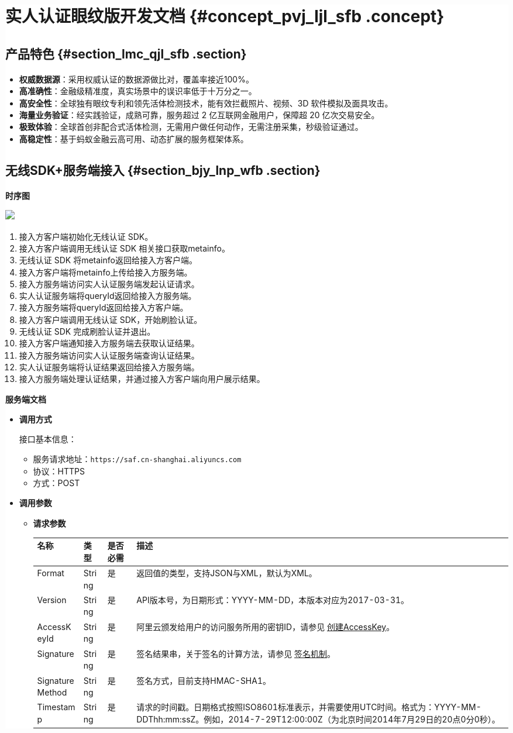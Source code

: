 # 实人认证眼纹版开发文档 {#concept_pvj_ljl_sfb .concept}

## 产品特色 {#section_lmc_qjl_sfb .section}

-   **权威数据源**：采用权威认证的数据源做比对，覆盖率接近100%。
-   **高准确性**：金融级精准度，真实场景中的误识率低于十万分之一。
-   **高安全性**：全球独有眼纹专利和领先活体检测技术，能有效拦截照片、视频、3D 软件模拟及面具攻击。
-   **海量业务验证**：经实践验证，成熟可靠，服务超过 2 亿互联网金融用户，保障超 20 亿次交易安全。
-   **极致体验**：全球首创非配合式活体检测，无需用户做任何动作，无需注册采集，秒级验证通过。
-   **高稳定性**：基于蚂蚁金融云高可用、动态扩展的服务框架体系。

## **无线SDK+服务端接入** {#section_bjy_lnp_wfb .section}

**时序图**

![](http://static-aliyun-doc.oss-cn-hangzhou.aliyuncs.com/assets/img/60898/154287621130638_zh-CN.png)

1.  接入方客户端初始化无线认证 SDK。
2.  接入方客户端调用无线认证 SDK 相关接口获取metainfo。
3.  无线认证 SDK 将metainfo返回给接入方客户端。
4.  接入方客户端将metainfo上传给接入方服务端。
5.  接入方服务端访问实人认证服务端发起认证请求。
6.  实人认证服务端将queryId返回给接入方服务端。
7.  接入方服务端将queryId返回给接入方客户端。
8.  接入方客户端调用无线认证 SDK，开始刷脸认证。
9.  无线认证 SDK 完成刷脸认证并退出。
10. 接入方客户端通知接入方服务端去获取认证结果。
11. 接入方服务端访问实人认证服务端查询认证结果。
12. 实人认证服务端将认证结果返回给接入方服务端。
13. 接入方服务端处理认证结果，并通过接入方客户端向用户展示结果。

**服务端文档**

-   **调用方式**

    接口基本信息：

    -   服务请求地址：`https://saf.cn-shanghai.aliyuncs.com`
    -   协议：HTTPS
    -   方式：POST

-   **调用参数**
    -   **请求参数**

        |名称|类型|是否必需|描述|
        |--|--|----|--|
        |Format|String|是|返回值的类型，支持JSON与XML，默认为XML。|
        |Version|String|是|API版本号，为日期形式：YYYY-MM-DD，本版本对应为2017-03-31。|
        |AccessKeyId|String|是|阿里云颁发给用户的访问服务所用的密钥ID，请参见 [创建AccessKey](https://help.aliyun.com/document_detail/66453.html)。|
        |Signature|String|是|签名结果串，关于签名的计算方法，请参见 [签名机制](https://help.aliyun.com/document_detail/66384.html)。|
        |SignatureMethod|String|是|签名方式，目前支持HMAC-SHA1。|
        |Timestamp|String|是|请求的时间戳。日期格式按照ISO8601标准表示，并需要使用UTC时间。格式为：YYYY-MM-DDThh:mm:ssZ。例如，2014-7-29T12:00:00Z（为北京时间2014年7月29日的20点0分0秒）。
